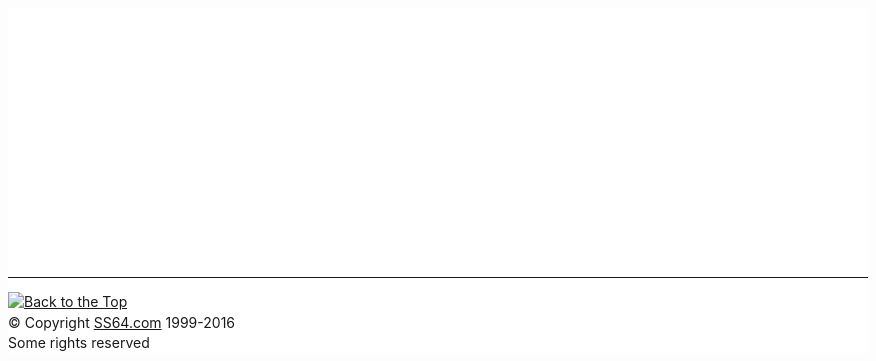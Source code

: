 <ins class="adsbygoogle" style="display:inline-block;width:300px;height:250px" data-ad-client="ca-pub-6140977852749469" data-ad-slot="1823340303"></ins>
<script>
(adsbygoogle = window.adsbygoogle || []).push({});
</script></p>
<hr>
<div id="bl" class="footer"><a href="syntax-redirection.html#"><img src="../images/top.png" width="30" height="22" alt="Back to the Top"></a></div>
<div id="br" class="footer, tagline">© Copyright <a href="http://ss64.com/">SS64.com</a> 1999-2016<br>
Some rights reserved</div>
